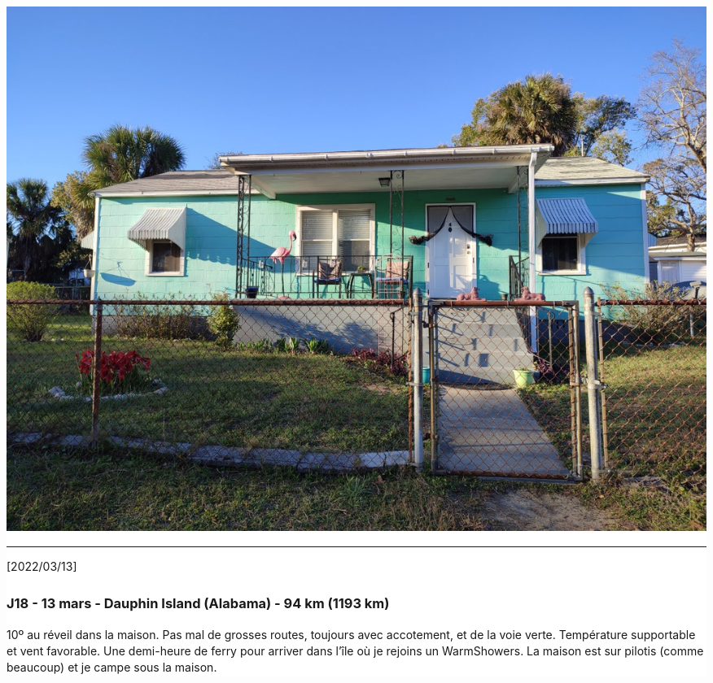 ![](IMG_20220312_165235.jpg)
______
[2022/03/13]

### J18 - 13 mars - Dauphin Island (Alabama) - 94 km (1193 km)

10º au réveil dans la maison. Pas mal de grosses routes, toujours avec accotement, et de la voie verte. Température supportable et vent favorable. Une demi-heure de ferry pour arriver dans l’île où je rejoins un WarmShowers. La maison est sur pilotis (comme beaucoup) et je campe sous la maison.

